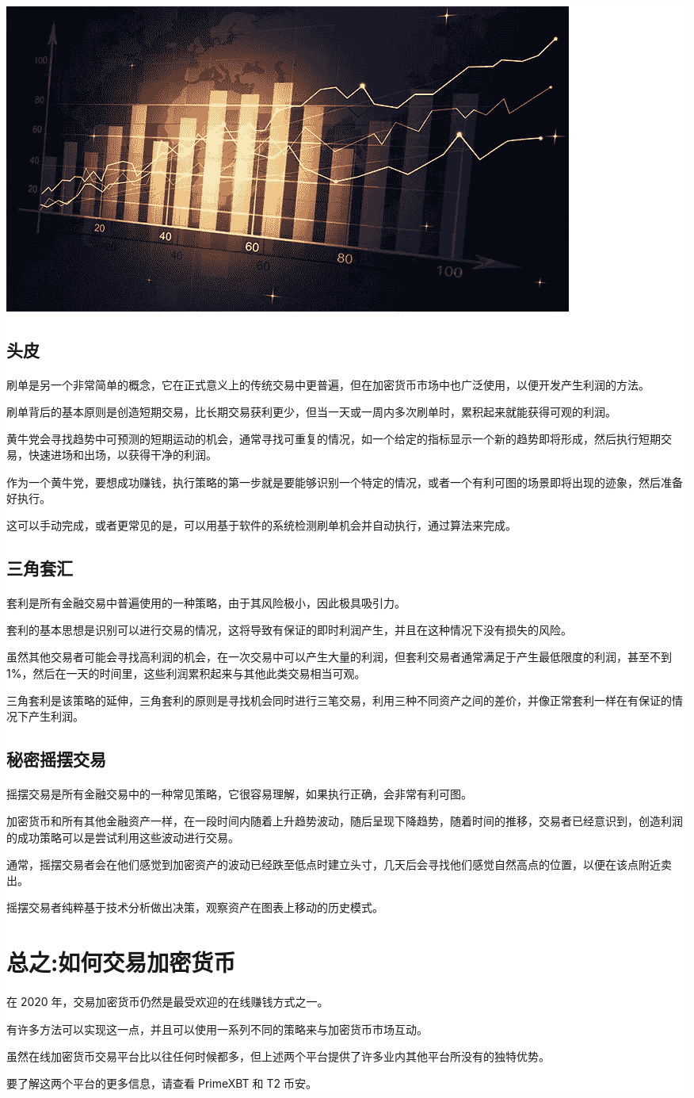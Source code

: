 ![](img/6e60ac6aa3a50e1ed2d3aa1d5839fb7b.png)

## 头皮

刷单是另一个非常简单的概念，它在正式意义上的传统交易中更普遍，但在加密货币市场中也广泛使用，以便开发产生利润的方法。

刷单背后的基本原则是创造短期交易，比长期交易获利更少，但当一天或一周内多次刷单时，累积起来就能获得可观的利润。

黄牛党会寻找趋势中可预测的短期运动的机会，通常寻找可重复的情况，如一个给定的指标显示一个新的趋势即将形成，然后执行短期交易，快速进场和出场，以获得干净的利润。

作为一个黄牛党，要想成功赚钱，执行策略的第一步就是要能够识别一个特定的情况，或者一个有利可图的场景即将出现的迹象，然后准备好执行。

这可以手动完成，或者更常见的是，可以用基于软件的系统检测刷单机会并自动执行，通过算法来完成。

## 三角套汇

套利是所有金融交易中普遍使用的一种策略，由于其风险极小，因此极具吸引力。

套利的基本思想是识别可以进行交易的情况，这将导致有保证的即时利润产生，并且在这种情况下没有损失的风险。

虽然其他交易者可能会寻找高利润的机会，在一次交易中可以产生大量的利润，但套利交易者通常满足于产生最低限度的利润，甚至不到 1%，然后在一天的时间里，这些利润累积起来与其他此类交易相当可观。

三角套利是该策略的延伸，三角套利的原则是寻找机会同时进行三笔交易，利用三种不同资产之间的差价，并像正常套利一样在有保证的情况下产生利润。

## 秘密摇摆交易

摇摆交易是所有金融交易中的一种常见策略，它很容易理解，如果执行正确，会非常有利可图。

加密货币和所有其他金融资产一样，在一段时间内随着上升趋势波动，随后呈现下降趋势，随着时间的推移，交易者已经意识到，创造利润的成功策略可以是尝试利用这些波动进行交易。

通常，摇摆交易者会在他们感觉到加密资产的波动已经跌至低点时建立头寸，几天后会寻找他们感觉自然高点的位置，以便在该点附近卖出。

摇摆交易者纯粹基于技术分析做出决策，观察资产在图表上移动的历史模式。

# 总之:如何交易加密货币

在 2020 年，交易加密货币仍然是最受欢迎的在线赚钱方式之一。

有许多方法可以实现这一点，并且可以使用一系列不同的策略来与加密货币市场互动。

虽然在线加密货币交易平台比以往任何时候都多，但上述两个平台提供了许多业内其他平台所没有的独特优势。

要了解这两个平台的更多信息，请查看 PrimeXBT 和 T2 币安。